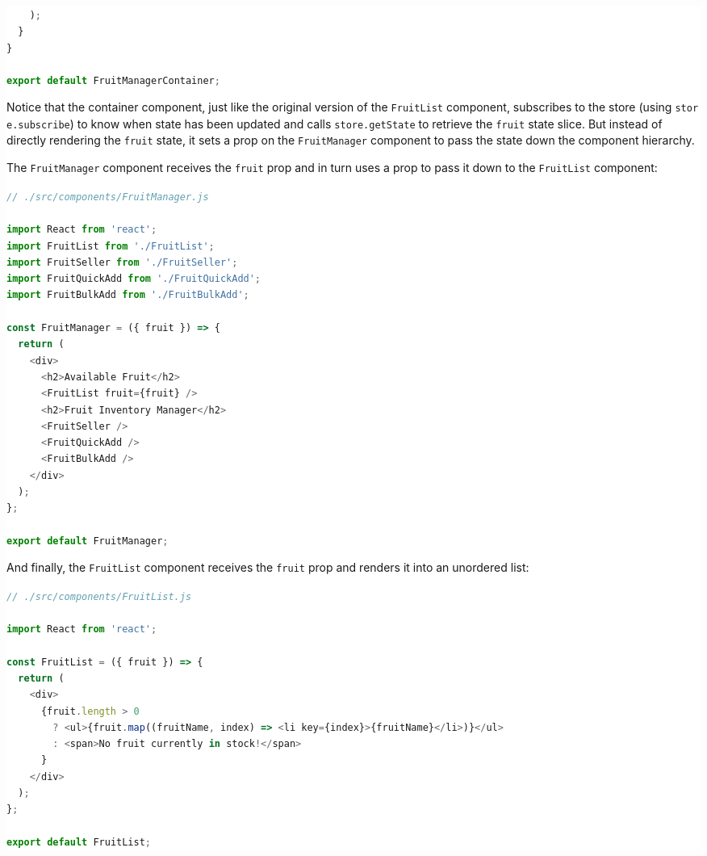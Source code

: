 ```js
    );
  }
}

export default FruitManagerContainer;
```

Notice that the container component, just like the original version of the
`FruitList` component, subscribes to the store (using `store.subscribe`) to know
when state has been updated and calls `store.getState` to retrieve the `fruit`
state slice. But instead of directly rendering the `fruit` state, it sets a prop
on the `FruitManager` component to pass the state down the component hierarchy.

The `FruitManager` component receives the `fruit` prop and in turn uses a prop
to pass it down to the `FruitList` component:

```js
// ./src/components/FruitManager.js

import React from 'react';
import FruitList from './FruitList';
import FruitSeller from './FruitSeller';
import FruitQuickAdd from './FruitQuickAdd';
import FruitBulkAdd from './FruitBulkAdd';

const FruitManager = ({ fruit }) => {
  return (
    <div>
      <h2>Available Fruit</h2>
      <FruitList fruit={fruit} />
      <h2>Fruit Inventory Manager</h2>
      <FruitSeller />
      <FruitQuickAdd />
      <FruitBulkAdd />
    </div>
  );
};

export default FruitManager;
```

And finally, the `FruitList` component receives the `fruit` prop and renders it
into an unordered list:

```js
// ./src/components/FruitList.js

import React from 'react';

const FruitList = ({ fruit }) => {
  return (
    <div>
      {fruit.length > 0
        ? <ul>{fruit.map((fruitName, index) => <li key={index}>{fruitName}</li>)}</ul>
        : <span>No fruit currently in stock!</span>
      }
    </div>
  );
};

export default FruitList;
```

